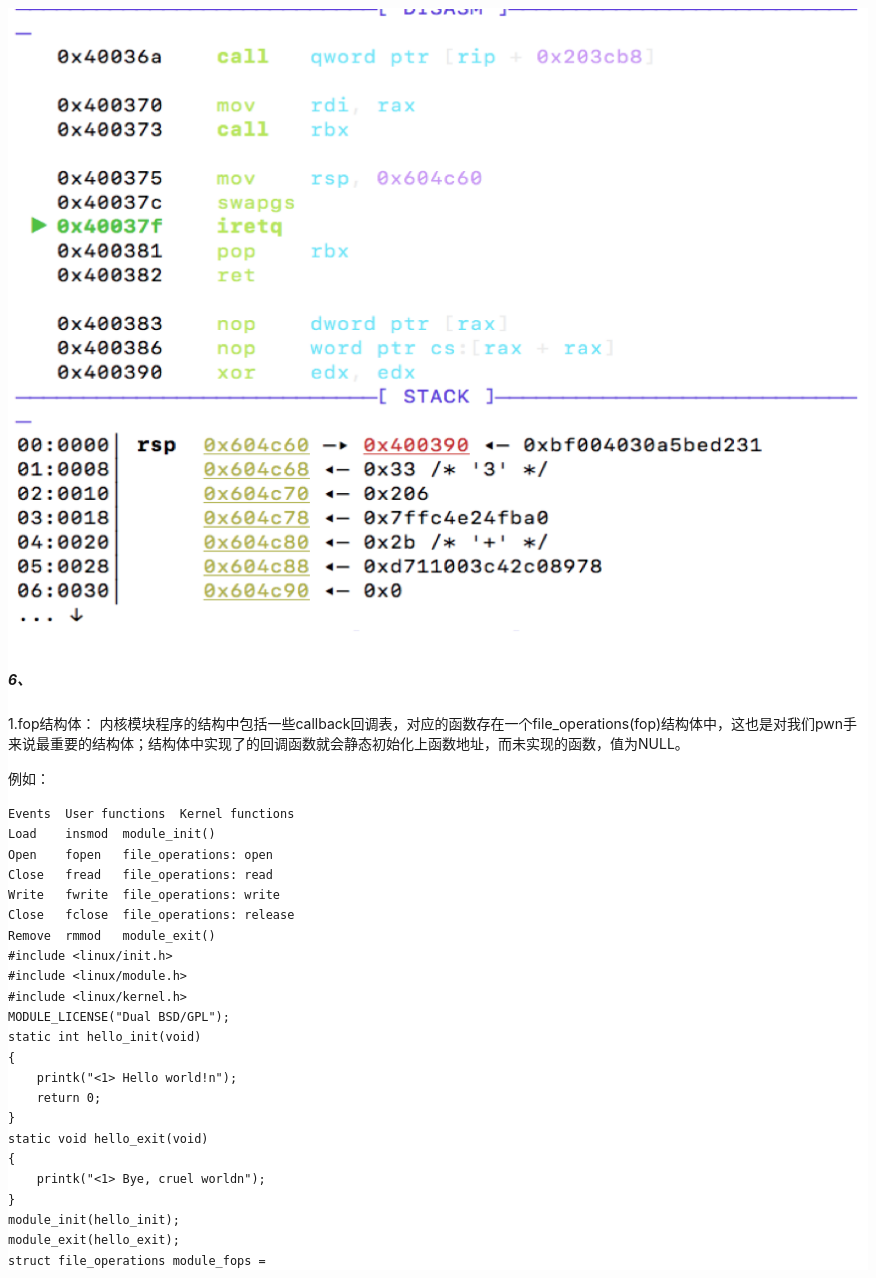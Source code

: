 ![](./img/6.png)


##### 6、
1.fop结构体：
内核模块程序的结构中包括一些callback回调表，对应的函数存在一个file_operations(fop)结构体中，这也是对我们pwn手来说最重要的结构体；结构体中实现了的回调函数就会静态初始化上函数地址，而未实现的函数，值为NULL。

例如：
```
Events	User functions	Kernel functions
Load	insmod	module_init()
Open	fopen	file_operations: open
Close	fread	file_operations: read
Write	fwrite	file_operations: write
Close	fclose	file_operations: release
Remove	rmmod	module_exit()
#include <linux/init.h>
#include <linux/module.h>
#include <linux/kernel.h>
MODULE_LICENSE("Dual BSD/GPL");
static int hello_init(void) 
{
    printk("<1> Hello world!n");
    return 0;
}
static void hello_exit(void) 
{
    printk("<1> Bye, cruel worldn");
}
module_init(hello_init);
module_exit(hello_exit);
struct file_operations module_fops = 
```